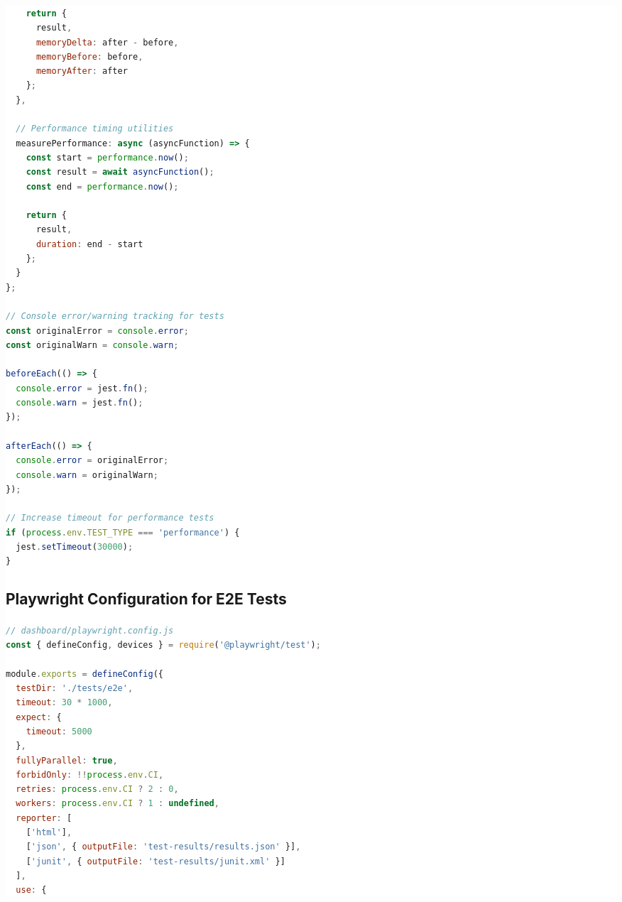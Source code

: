 ```javascript
    return {
      result,
      memoryDelta: after - before,
      memoryBefore: before,
      memoryAfter: after
    };
  },
  
  // Performance timing utilities
  measurePerformance: async (asyncFunction) => {
    const start = performance.now();
    const result = await asyncFunction();
    const end = performance.now();
    
    return {
      result,
      duration: end - start
    };
  }
};

// Console error/warning tracking for tests
const originalError = console.error;
const originalWarn = console.warn;

beforeEach(() => {
  console.error = jest.fn();
  console.warn = jest.fn();
});

afterEach(() => {
  console.error = originalError;
  console.warn = originalWarn;
});

// Increase timeout for performance tests
if (process.env.TEST_TYPE === 'performance') {
  jest.setTimeout(30000);
}
```

## Playwright Configuration for E2E Tests

```javascript
// dashboard/playwright.config.js
const { defineConfig, devices } = require('@playwright/test');

module.exports = defineConfig({
  testDir: './tests/e2e',
  timeout: 30 * 1000,
  expect: {
    timeout: 5000
  },
  fullyParallel: true,
  forbidOnly: !!process.env.CI,
  retries: process.env.CI ? 2 : 0,
  workers: process.env.CI ? 1 : undefined,
  reporter: [
    ['html'],
    ['json', { outputFile: 'test-results/results.json' }],
    ['junit', { outputFile: 'test-results/junit.xml' }]
  ],
  use: {
```